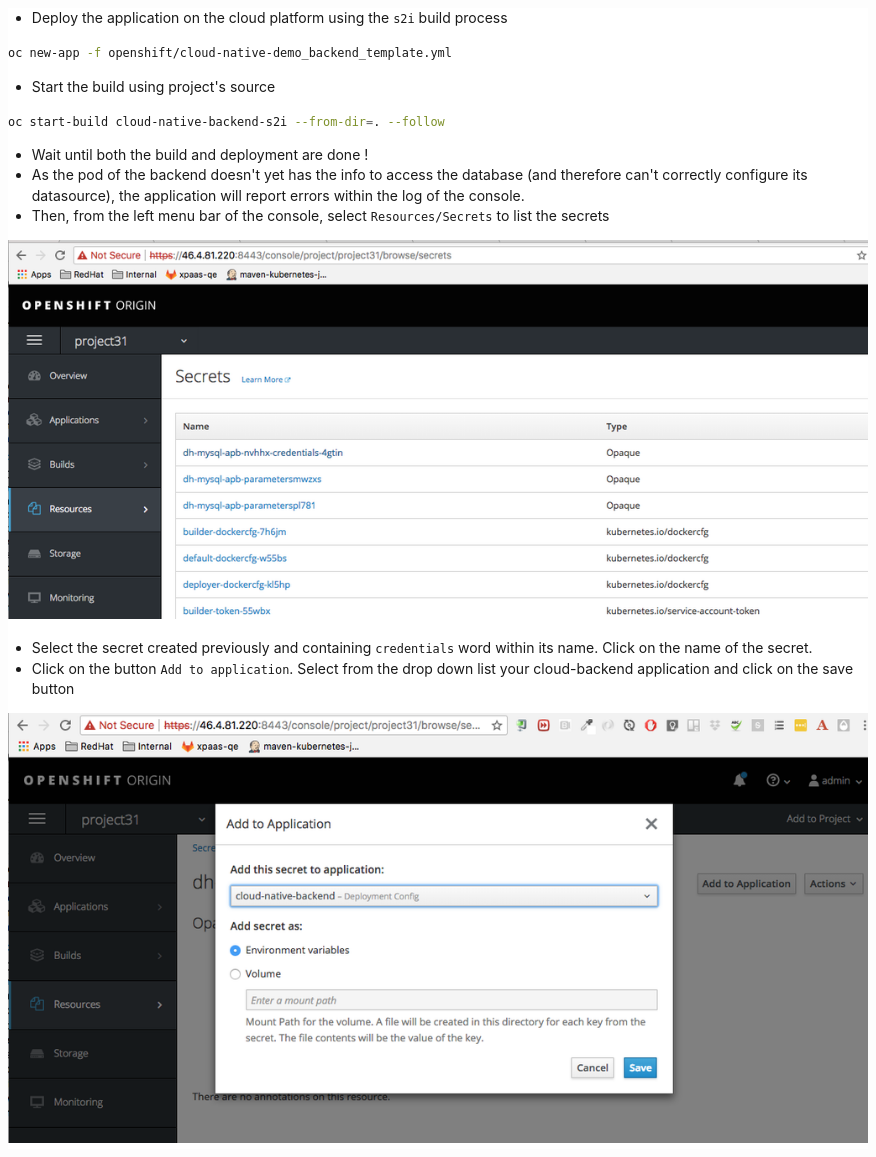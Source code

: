 - Deploy the application on the cloud platform using the `s2i` build process
```bash
oc new-app -f openshift/cloud-native-demo_backend_template.yml
```

- Start the build using project's source
  
```bash
oc start-build cloud-native-backend-s2i --from-dir=. --follow
```
- Wait until both the build and deployment are done !
- As the pod of the backend doesn't yet has the info to access the database (and therefore can't correctly configure  its datasource), the application will report errors within the log of the console.
- Then, from the left menu bar of the console, select `Resources/Secrets` to list the secrets

![](image/select-secret-db.png)

- Select the secret created previously and containing `credentials` word within its name. Click on the name of the secret.
- Click on the button `Add to application`. Select from the drop down list your cloud-backend application and click on the save button

![](image/bind-it-app.png)
